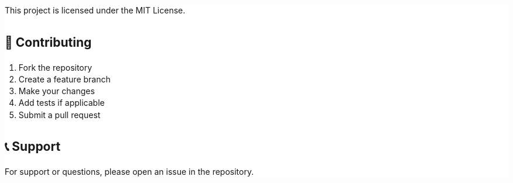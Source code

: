 This project is licensed under the MIT License.

## 🤝 Contributing

1. Fork the repository
2. Create a feature branch
3. Make your changes
4. Add tests if applicable
5. Submit a pull request

## 📞 Support

For support or questions, please open an issue in the repository. 